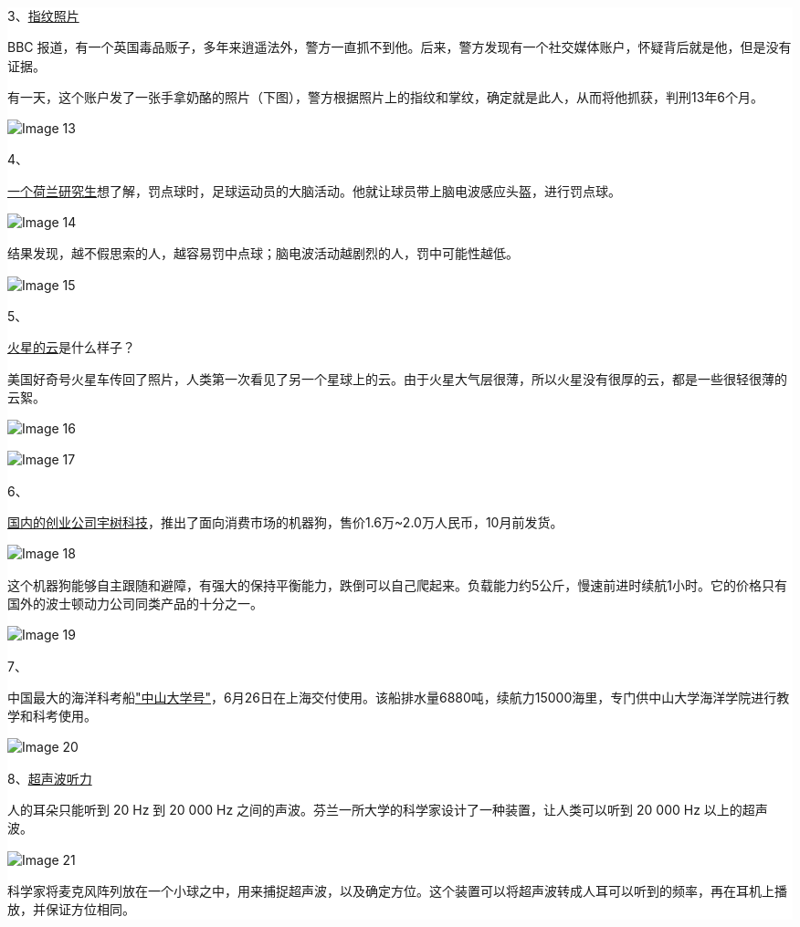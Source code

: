 3、[指纹照片](https://www.bbc.com/news/uk-england-merseyside-57226165)

BBC 报道，有一个英国毒品贩子，多年来逍遥法外，警方一直抓不到他。后来，警方发现有一个社交媒体账户，怀疑背后就是他，但是没有证据。

有一天，这个账户发了一张手拿奶酪的照片（下图），警方根据照片上的指纹和掌纹，确定就是此人，从而将他抓获，判刑13年6个月。

![Image 13](https://cdn.beekka.com/blogimg/asset/202105/bg2021052416.jpg)

4、

[一个荷兰研究生](https://www.cbc.ca/radio/quirks/may-15-california-condor-genetics-a-strange-star-goes-supernova-don-t-think-just-kick-and-more-1.6025290/for-soccer-players-the-less-brain-they-use-the-better-for-penalty-kicks-1.6025297)想了解，罚点球时，足球运动员的大脑活动。他就让球员带上脑电波感应头盔，进行罚点球。

![Image 14](https://cdn.beekka.com/blogimg/asset/202105/bg2021052402.jpg)

结果发现，越不假思索的人，越容易罚中点球；脑电波活动越剧烈的人，罚中可能性越低。

![Image 15](https://cdn.beekka.com/blogimg/asset/202105/bg2021052403.jpg)

5、

[火星的云](https://petapixel.com/2021/06/02/nasas-mars-curiosity-rover-captures-rare-photos-of-shimmering-clouds/)是什么样子？

美国好奇号火星车传回了照片，人类第一次看见了另一个星球上的云。由于火星大气层很薄，所以火星没有很厚的云，都是一些很轻很薄的云絮。

![Image 16](https://cdn.beekka.com/blogimg/asset/202106/bg2021060316.jpg)

![Image 17](https://cdn.beekka.com/blogimg/asset/202106/bg2021060317.jpg)

6、

[国内的创业公司宇树科技](https://spectrum.ieee.org/automaton/robotics/robotics-hardware/unitrees-go1-robot-dog-looks-pretty-great-costs-just-usd-2700)，推出了面向消费市场的机器狗，售价1.6万~2.0万人民币，10月前发货。

![Image 18](https://cdn.beekka.com/blogimg/asset/202106/bg2021062102.jpg)

这个机器狗能够自主跟随和避障，有强大的保持平衡能力，跌倒可以自己爬起来。负载能力约5公斤，慢速前进时续航1小时。它的价格只有国外的波士顿动力公司同类产品的十分之一。

![Image 19](https://cdn.beekka.com/blogimg/asset/202106/bg2021062103.jpg)

7、

中国最大的海洋科考船["中山大学号"](https://china.huanqiu.com/article/43h6gCmStZe)，6月26日在上海交付使用。该船排水量6880吨，续航力15000海里，专门供中山大学海洋学院进行教学和科考使用。

![Image 20](https://cdn.beekka.com/blogimg/asset/202106/bg2021062606.jpg)

8、[超声波听力](https://www.aalto.fi/en/news/anyone-can-get-super-hearing)

人的耳朵只能听到 20 Hz 到 20 000 Hz 之间的声波。芬兰一所大学的科学家设计了一种装置，让人类可以听到 20 000 Hz 以上的超声波。

![Image 21](https://cdn.beekka.com/blogimg/asset/202106/bg2021061002.jpg)

科学家将麦克风阵列放在一个小球之中，用来捕捉超声波，以及确定方位。这个装置可以将超声波转成人耳可以听到的频率，再在耳机上播放，并保证方位相同。
